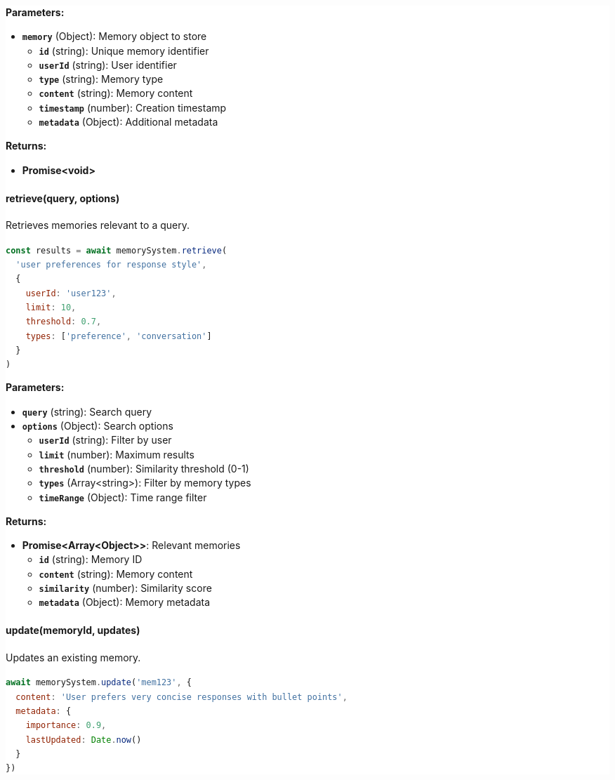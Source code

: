 **Parameters:**
- **`memory`** (Object): Memory object to store
  - **`id`** (string): Unique memory identifier
  - **`userId`** (string): User identifier
  - **`type`** (string): Memory type
  - **`content`** (string): Memory content
  - **`timestamp`** (number): Creation timestamp
  - **`metadata`** (Object): Additional metadata

**Returns:**
- **Promise\<void\>**

#### retrieve(query, options)

Retrieves memories relevant to a query.

```javascript
const results = await memorySystem.retrieve(
  'user preferences for response style',
  {
    userId: 'user123',
    limit: 10,
    threshold: 0.7,
    types: ['preference', 'conversation']
  }
)
```

**Parameters:**
- **`query`** (string): Search query
- **`options`** (Object): Search options
  - **`userId`** (string): Filter by user
  - **`limit`** (number): Maximum results
  - **`threshold`** (number): Similarity threshold (0-1)
  - **`types`** (Array\<string\>): Filter by memory types
  - **`timeRange`** (Object): Time range filter

**Returns:**
- **Promise\<Array\<Object\>\>**: Relevant memories
  - **`id`** (string): Memory ID
  - **`content`** (string): Memory content
  - **`similarity`** (number): Similarity score
  - **`metadata`** (Object): Memory metadata

#### update(memoryId, updates)

Updates an existing memory.

```javascript
await memorySystem.update('mem123', {
  content: 'User prefers very concise responses with bullet points',
  metadata: {
    importance: 0.9,
    lastUpdated: Date.now()
  }
})
```
